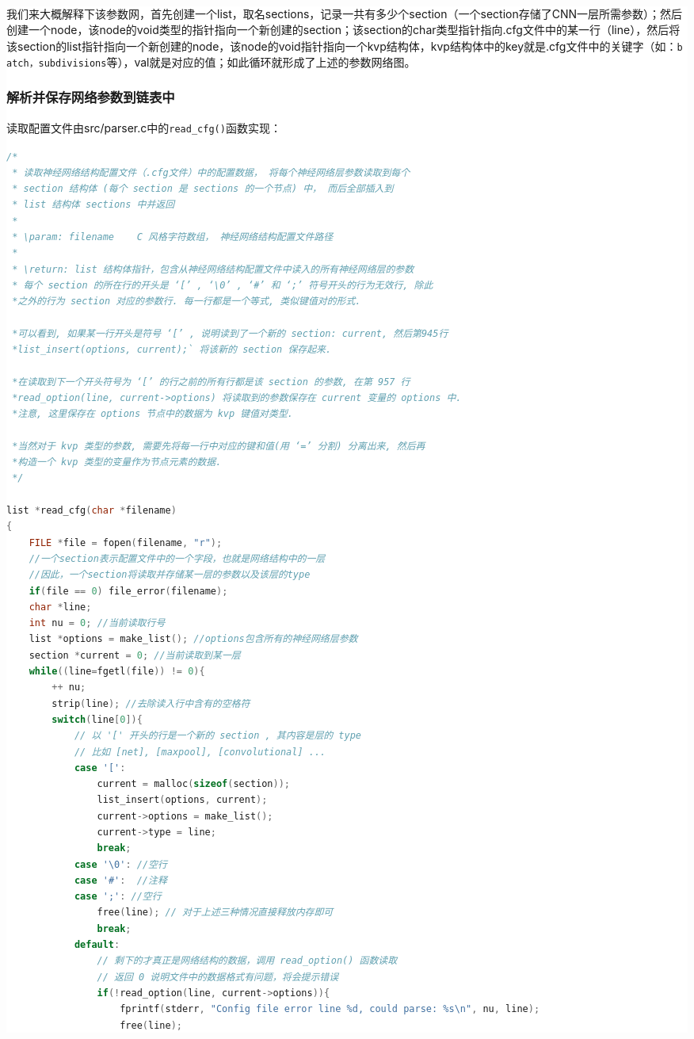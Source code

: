 我们来大概解释下该参数网，首先创建一个list，取名sections，记录一共有多少个section（一个section存储了CNN一层所需参数）；然后创建一个node，该node的void类型的指针指向一个新创建的section；该section的char类型指针指向.cfg文件中的某一行（line），然后将该section的list指针指向一个新创建的node，该node的void指针指向一个kvp结构体，kvp结构体中的key就是.cfg文件中的关键字（如：`batch，subdivisions`等），val就是对应的值；如此循环就形成了上述的参数网络图。

### 解析并保存网络参数到链表中

读取配置文件由src/parser.c中的`read_cfg()`函数实现：

```c++
/*
 * 读取神经网络结构配置文件（.cfg文件）中的配置数据， 将每个神经网络层参数读取到每个
 * section 结构体 (每个 section 是 sections 的一个节点) 中， 而后全部插入到
 * list 结构体 sections 中并返回
 * 
 * \param: filename    C 风格字符数组， 神经网络结构配置文件路径
 * 
 * \return: list 结构体指针，包含从神经网络结构配置文件中读入的所有神经网络层的参数
 * 每个 section 的所在行的开头是 ‘[’ , ‘\0’ , ‘#’ 和 ‘;’ 符号开头的行为无效行, 除此
 *之外的行为 section 对应的参数行. 每一行都是一个等式, 类似键值对的形式.

 *可以看到, 如果某一行开头是符号 ‘[’ , 说明读到了一个新的 section: current, 然后第945行
 *list_insert(options, current);` 将该新的 section 保存起来.

 *在读取到下一个开头符号为 ‘[’ 的行之前的所有行都是该 section 的参数, 在第 957 行 
 *read_option(line, current->options) 将读取到的参数保存在 current 变量的 options 中. 
 *注意, 这里保存在 options 节点中的数据为 kvp 键值对类型.

 *当然对于 kvp 类型的参数, 需要先将每一行中对应的键和值(用 ‘=’ 分割) 分离出来, 然后再
 *构造一个 kvp 类型的变量作为节点元素的数据.
 */

list *read_cfg(char *filename)
{
    FILE *file = fopen(filename, "r");
    //一个section表示配置文件中的一个字段，也就是网络结构中的一层
    //因此，一个section将读取并存储某一层的参数以及该层的type
    if(file == 0) file_error(filename);
    char *line;
    int nu = 0; //当前读取行号
    list *options = make_list(); //options包含所有的神经网络层参数
    section *current = 0; //当前读取到某一层
    while((line=fgetl(file)) != 0){ 
        ++ nu;
        strip(line); //去除读入行中含有的空格符
        switch(line[0]){
            // 以 '[' 开头的行是一个新的 section , 其内容是层的 type 
            // 比如 [net], [maxpool], [convolutional] ...
            case '[':
                current = malloc(sizeof(section));
                list_insert(options, current);
                current->options = make_list();
                current->type = line;
                break;
            case '\0': //空行
            case '#':  //注释
            case ';': //空行
                free(line); // 对于上述三种情况直接释放内存即可
                break;
            default:
                // 剩下的才真正是网络结构的数据，调用 read_option() 函数读取
                // 返回 0 说明文件中的数据格式有问题，将会提示错误
                if(!read_option(line, current->options)){
                    fprintf(stderr, "Config file error line %d, could parse: %s\n", nu, line);
                    free(line);
```